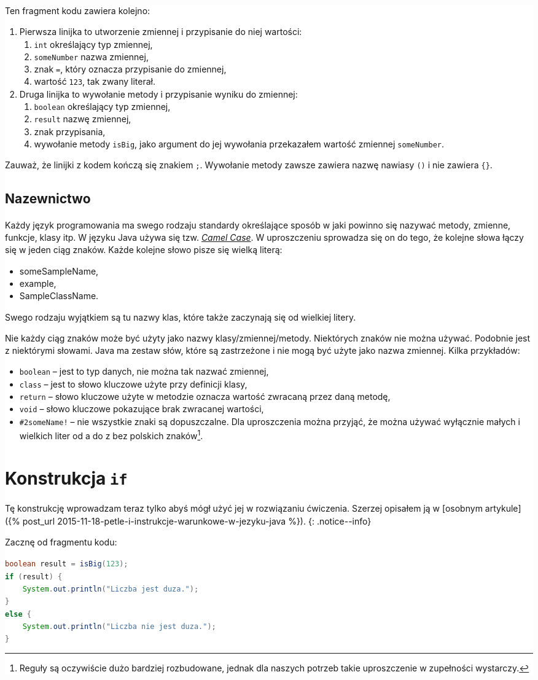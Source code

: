 Ten fragment kodu zawiera kolejno:
1. Pierwsza linijka to utworzenie zmiennej i przypisanie do niej wartości:
    1. `int` określający typ zmiennej,
    2. `someNumber` nazwa zmiennej,
    3. znak `=`, który oznacza przypisanie do zmiennej,
    4. wartość `123`, tak zwany literał.
2. Druga linijka to wywołanie metody i przypisanie wyniku do zmiennej:
    1. `boolean` określający typ zmiennej,
    2. `result` nazwę zmiennej,
    3. znak przypisania,
    4. wywołanie metody `isBig`, jako argument do jej wywołania przekazałem wartość zmiennej `someNumber`.

Zauważ, że linijki z kodem kończą się znakiem `;`. Wywołanie metody zawsze zawiera nazwę nawiasy `()` i nie zawiera `{}`.

## Nazewnictwo

Każdy język programowania ma swego rodzaju standardy określające sposób w jaki powinno się nazywać metody, zmienne, funkcje, klasy itp. W języku Java używa się tzw. [_Camel Case_](https://pl.wikipedia.org/wiki/CamelCase). W uproszczeniu sprowadza się on do tego, że kolejne słowa łączy się w jeden ciąg znaków. Każde kolejne słowo pisze się wielką literą:

- someSampleName,
- example,
- SampleClassName.

Swego rodzaju wyjątkiem są tu nazwy klas, które także zaczynają się od wielkiej litery.

Nie każdy ciąg znaków może być użyty jako nazwy klasy/zmiennej/metody. Niektórych znaków nie można używać. Podobnie jest z niektórymi słowami. Java ma zestaw słów, które są zastrzeżone i nie mogą być użyte jako nazwa zmiennej. Kilka przykładów:

- `boolean` – jest to typ danych, nie można tak nazwać zmiennej,
- `class` – jest to słowo kluczowe użyte przy definicji klasy,
- `return` – słowo kluczowe użyte w metodzie oznacza wartość zwracaną przez daną metodę,
- `void` – słowo kluczowe pokazujące brak zwracanej wartości,
- `#2someName!` – nie wszystkie znaki są dopuszczalne. Dla uproszczenia można przyjąć, że można używać wyłącznie małych i wielkich liter od a do z bez polskich znaków[^polskie_znaki].

[^polskie_znaki]: Reguły są oczywiście dużo bardziej rozbudowane, jednak dla naszych potrzeb takie uproszczenie w zupełności wystarczy.

# Konstrukcja `if`

Tę konstrukcję wprowadzam teraz tylko abyś mógł użyć jej w rozwiązaniu ćwiczenia. Szerzej opisałem ją w [osobnym artykule]({% post_url 2015-11-18-petle-i-instrukcje-warunkowe-w-jezyku-java %}).
{: .notice--info}

Zacznę od fragmentu kodu:
```java
boolean result = isBig(123);
if (result) {
    System.out.println("Liczba jest duza.");
}
else {
    System.out.println("Liczba nie jest duza.");
}
```


[^dry]: DRY (ang. _Don't Repeat Yourself)_ zasada kładąca nacisk na redukcję powtarzającego się kodu.